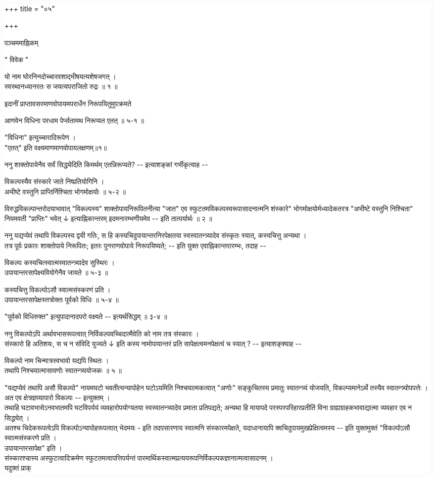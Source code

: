 +++
title = "०५"

+++

पञ्चममाह्निकम्  


" विवेक "   

यो नाम घोरनिनदोच्चारवशाद्भीषयत्यशेषजगत् ।  
स्वस्थानध्यानरतः स जयत्यपराजितो रुद्रः ॥ १ ॥  

इदानीं प्राप्तावसरमाणवोपायमपरार्धेन निरूपयितुमुपक्रमते  


आणवेन विधिना परधाम पेर्प्सतामथ निरूप्यत एतत् ॥ ५-१ ॥  


"विधिना" इत्युच्चारादिरूपेण ।  
"एतत्" इति वक्ष्यमाणमाणवोपायलक्षणम्॥१॥  

ननु शाक्तोपायेनैव सर्वं सिद्ध्येदिति किमर्थम् एतन्निरूप्यते? -- इत्याशङ्कां गर्भीकृत्याह --   


विकल्पस्यैव संस्कारे जाते निष्प्रतियोगिनि ।  
अभीष्टे वस्तुनि प्राप्तिर्निश्चिता भोगमोक्षयोः ॥ ५-२ ॥  


विरुद्धविकल्पान्तरोदयाभावात् "विकल्पस्य" शाक्तोपायनिरूपितनीत्या "जात" एव स्फुटतमविकल्पस्वरूपासादनात्मनि शंस्कारे" भोगमोक्षयोर्मध्यादेकतरत्र "अभीष्टे वस्तुनि निश्चिता" नियमवती "प्राप्तिः" भवेत् ↓ इत्याह्निकान्तरम् इदमनारम्भणीयमेव -- इति तात्पर्यार्थः ॥ २ ॥  

ननु यद्यप्येवं तथापि विकल्पस्य द्वयी गतिः, स हि कस्यचिदुपायान्तरनिरपेक्षतया स्वस्वातन्त्र्यादेव संस्कृतः स्यात्, कस्यचित्तु अन्यथा ।  
तत्र पूर्वः प्रकारः शाक्तोपाये निरूपितः; इतरः पुनराणवोपाये निरूपयिष्यते; -- इति युक्त एवाह्निकान्तरारम्भः, तदाह --   


विकल्पः कस्यचित्स्वात्मस्वातन्त्र्यादेव सुस्थिरः ।  
उपायान्तरसापेक्ष्यवियोगेनैव जायते ॥ ५-३ ॥  

कस्यचित्तु विकल्पोऽसौ स्वात्मसंस्करणं प्रति ।  
उपायान्तरसापेक्षस्तत्रोक्तः पूर्वको विधिः ॥ ५-४ ॥  


"पूर्वको विधिरुक्त" इत्युपादानादपरो वक्ष्यते -- इत्यर्थसिद्धम् ॥ ३-४ ॥  

ननु विकल्पोऽपि अर्थावभासरूपत्वात् निर्विकल्पवच्चिदात्मैवेति को नाम तत्र संस्कारः ।  
संस्कारो हि अतिशयः, स च न संविदि युज्यते ↓ इति कस्य नामोपायान्तरं प्रति सापेक्षत्वमनपेक्षत्वं च स्यात् ? -- इत्याशङ्क्याह --    


विकल्पो नाम चिन्मात्रस्वभावो यद्यपि स्थितः ।  
तथापि निश्चयात्मासावणोः स्वातन्त्र्ययोजकः ॥ ५ ॥  


"यद्यप्येवं तथापि असौ विकल्पो" नायमघटो भवतीत्यन्यापोहेन घटोऽयमिति निश्चयात्मकत्वात् "अणोः" सङ्कुचितस्य प्रमातुः स्वातन्त्र्यं योजयति, विकल्प्यमानेऽर्थे तस्यैव स्वातन्त्र्योपपत्तेः ।  
अत एव क्षेत्रज्ञव्यापारो विकल्पः -- इत्युक्तम् ।  
तथाहि घटावभासेऽनवभातमपि घटविपर्ययं व्यवहारोपयोग्यतया स्वस्वातन्त्र्यादेव प्रमाता प्रतिपद्यते; अन्यथा हि मायापदे परस्परपरिहारप्रतीतिं विना ग्राह्यग्राहकभावाद्यात्मा व्यवहार एव न सिद्ध्येत् ।  
अतश्च चिदेकरूपत्वेऽपि विकल्पोऽन्यापोहरूपत्वात् भेदमयः   - इति तदपसारणाय स्वात्मनि संस्कारमपेक्षते, यदाधानायापि क्वचिदुपायमुखप्रेक्षित्वमस्य -- इति युक्तमुक्तं "विकल्पोऽसौ स्वात्मसंस्करणे प्रति ।  
उपायान्तरसापेक्ष" इति ।  
संस्कारश्चास्य अस्फुटत्वादिक्रमेण स्फुटतमत्वापत्तिपर्यन्तं पारमार्थिकस्वात्मप्रत्ययरूपनिर्विकल्पकज्ञानात्मत्वासादनम् ।  
यदुक्तं प्राक्   
